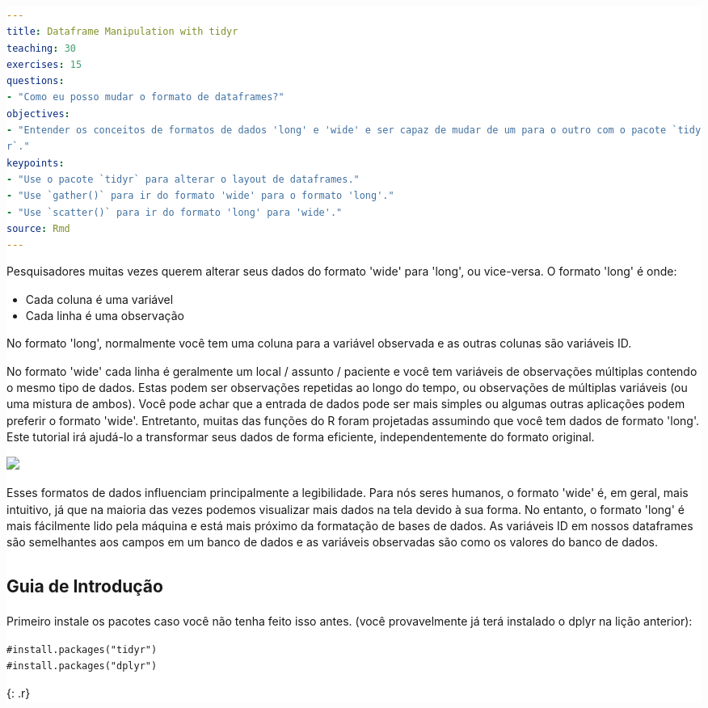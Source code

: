 ```yaml
---
title: Dataframe Manipulation with tidyr
teaching: 30
exercises: 15
questions:
- "Como eu posso mudar o formato de dataframes?"
objectives:
- "Entender os conceitos de formatos de dados 'long' e 'wide' e ser capaz de mudar de um para o outro com o pacote `tidyr`."
keypoints:
- "Use o pacote `tidyr` para alterar o layout de dataframes."
- "Use `gather()` para ir do formato 'wide' para o formato 'long'."
- "Use `scatter()` para ir do formato 'long' para 'wide'."
source: Rmd
---
```




Pesquisadores muitas vezes querem alterar seus dados do formato 'wide' para 'long', ou vice-versa. O formato 'long' é onde:

 - Cada coluna é uma variável
 - Cada linha é uma observação

No formato 'long', normalmente você tem uma coluna para a variável observada e as outras colunas são variáveis  ID.


No formato 'wide' cada linha é geralmente um local / assunto / paciente e você tem variáveis de observações múltiplas contendo o mesmo tipo de dados. Estas podem ser observações repetidas ao longo do tempo, ou observações de múltiplas variáveis (ou uma mistura de ambos). Você pode achar que a entrada de dados pode ser mais simples ou algumas outras aplicações podem preferir o formato 'wide'. Entretanto, muitas das funções do R foram projetadas assumindo que você tem dados de formato 'long'. Este tutorial irá ajudá-lo a transformar seus dados de forma eficiente, independentemente do formato original.

![](../fig/14-tidyr-fig1.png)

Esses formatos de dados influenciam principalmente a legibilidade. Para nós seres humanos, o formato 'wide' é, em geral, mais intuitivo, já que na maioria das vezes podemos visualizar mais dados na tela devido à sua forma. No entanto, o formato 'long' é mais fácilmente lido pela máquina e está mais próximo da formatação de bases de dados. As variáveis ID em nossos dataframes são semelhantes aos campos em um banco de dados e as variáveis observadas são como os valores do banco de dados.

## Guia de Introdução

Primeiro instale os pacotes caso você não tenha feito isso antes. (você provavelmente já terá instalado o dplyr na lição anterior):


~~~
#install.packages("tidyr")
#install.packages("dplyr")
~~~
{: .r}

